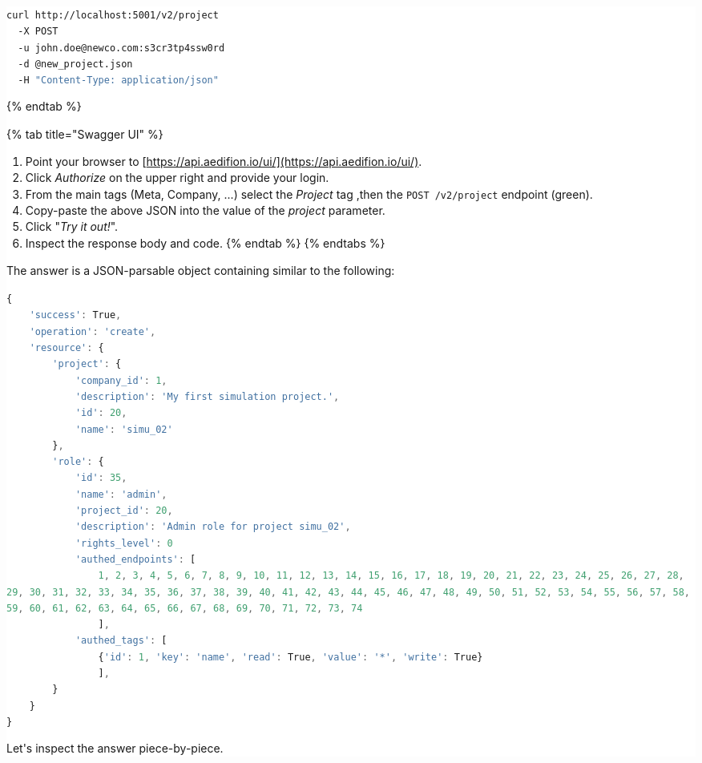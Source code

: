 ```bash
curl http://localhost:5001/v2/project
  -X POST
  -u john.doe@newco.com:s3cr3tp4ssw0rd
  -d @new_project.json 
  -H "Content-Type: application/json"  
```
{% endtab %}

{% tab title="Swagger UI" %}
1. Point your browser to [https://api.aedifion.io/ui/](https://api.aedifion.io/ui/).
2. Click _Authorize_ on the upper right and provide your login.
3. From the main tags \(Meta, Company, ...\) select the _Project_ tag ,then the `POST /v2/project` endpoint \(green\).
4. Copy-paste the above JSON into the value of the _project_ parameter.
5. Click "_Try it out!_".
6. Inspect the response body and code.
{% endtab %}
{% endtabs %}

The answer is a JSON-parsable object containing similar to the following:

```javascript
{
    'success': True,
    'operation': 'create', 
    'resource': {
        'project': {
            'company_id': 1, 
            'description': 'My first simulation project.', 
            'id': 20, 
            'name': 'simu_02'
        }, 
        'role': {
            'id': 35,
            'name': 'admin',
            'project_id': 20, 
            'description': 'Admin role for project simu_02',                                  
            'rights_level': 0            
            'authed_endpoints': [
                1, 2, 3, 4, 5, 6, 7, 8, 9, 10, 11, 12, 13, 14, 15, 16, 17, 18, 19, 20, 21, 22, 23, 24, 25, 26, 27, 28, 29, 30, 31, 32, 33, 34, 35, 36, 37, 38, 39, 40, 41, 42, 43, 44, 45, 46, 47, 48, 49, 50, 51, 52, 53, 54, 55, 56, 57, 58, 59, 60, 61, 62, 63, 64, 65, 66, 67, 68, 69, 70, 71, 72, 73, 74
                ], 
            'authed_tags': [
                {'id': 1, 'key': 'name', 'read': True, 'value': '*', 'write': True}
                ],  
        }
    }
}
```

Let's inspect the answer piece-by-piece.
